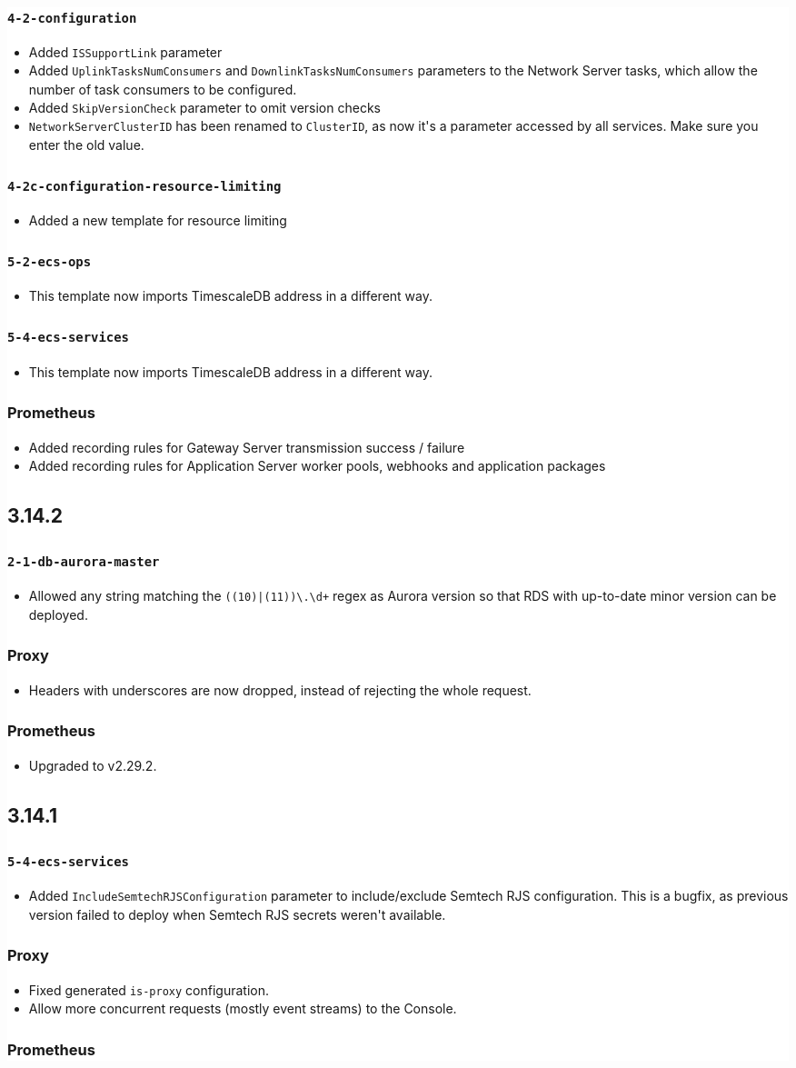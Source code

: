 ### `4-2-configuration`
- Added `ISSupportLink` parameter
- Added `UplinkTasksNumConsumers` and `DownlinkTasksNumConsumers` parameters to the Network Server tasks, which allow the number of task consumers to be configured.
- Added `SkipVersionCheck` parameter to omit version checks
- `NetworkServerClusterID` has been renamed to `ClusterID`, as now it's a parameter accessed by all services. Make sure you enter the old value.

### `4-2c-configuration-resource-limiting`
- Added a new template for resource limiting

### `5-2-ecs-ops`
- This template now imports TimescaleDB address in a different way.

### `5-4-ecs-services`
- This template now imports TimescaleDB address in a different way.

### Prometheus
- Added recording rules for Gateway Server transmission success / failure
- Added recording rules for Application Server worker pools, webhooks and application packages

## 3.14.2

### `2-1-db-aurora-master`

- Allowed any string matching the `((10)|(11))\.\d+` regex as Aurora version so that RDS with up-to-date minor version can be deployed.

### Proxy

- Headers with underscores are now dropped, instead of rejecting the whole request.

### Prometheus

- Upgraded to v2.29.2.

## 3.14.1

### `5-4-ecs-services`
- Added `IncludeSemtechRJSConfiguration` parameter to include/exclude Semtech RJS configuration. This is a bugfix, as previous version failed to deploy when Semtech RJS secrets weren't available.

### Proxy

- Fixed generated `is-proxy` configuration.
- Allow more concurrent requests (mostly event streams) to the Console.

### Prometheus
